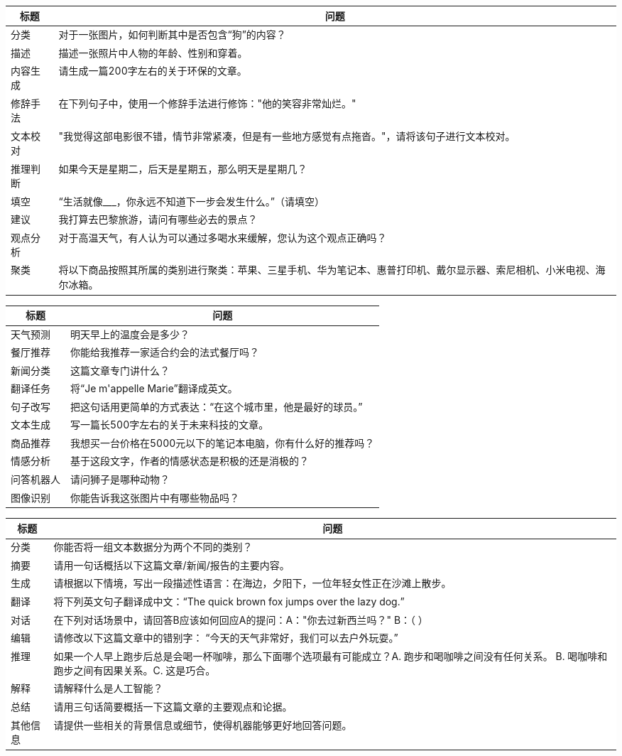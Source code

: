 
| 标题 | 问题 |
| --- | --- |
| 分类 | 对于一张图片，如何判断其中是否包含“狗”的内容？ |
| 描述 | 描述一张照片中人物的年龄、性别和穿着。 |
| 内容生成 | 请生成一篇200字左右的关于环保的文章。 |
| 修辞手法 | 在下列句子中，使用一个修辞手法进行修饰："他的笑容非常灿烂。" |
| 文本校对 | "我觉得这部电影很不错，情节非常紧凑，但是有一些地方感觉有点拖沓。"，请将该句子进行文本校对。 |
| 推理判断 | 如果今天是星期二，后天是星期五，那么明天是星期几？ |
| 填空 | “生活就像___，你永远不知道下一步会发生什么。”（请填空） |
| 建议 | 我打算去巴黎旅游，请问有哪些必去的景点？ |
| 观点分析 | 对于高温天气，有人认为可以通过多喝水来缓解，您认为这个观点正确吗？ |
| 聚类 | 将以下商品按照其所属的类别进行聚类：苹果、三星手机、华为笔记本、惠普打印机、戴尔显示器、索尼相机、小米电视、海尔冰箱。 |

| 标题                                   | 问题                                                         |
|----------------------------------------|--------------------------------------------------------------|
| 天气预测                               | 明天早上的温度会是多少？                                        |
| 餐厅推荐                               | 你能给我推荐一家适合约会的法式餐厅吗？                         |
| 新闻分类                               | 这篇文章专门讲什么？                                           |
| 翻译任务                               | 将“Je m'appelle Marie”翻译成英文。                            |
| 句子改写                               | 把这句话用更简单的方式表达：“在这个城市里，他是最好的球员。”   |
| 文本生成                               | 写一篇长500字左右的关于未来科技的文章。                        |
| 商品推荐                               | 我想买一台价格在5000元以下的笔记本电脑，你有什么好的推荐吗？    |
| 情感分析                               | 基于这段文字，作者的情感状态是积极的还是消极的？               |
| 问答机器人                             | 请问狮子是哪种动物？                                          |
| 图像识别                               | 你能告诉我这张图片中有哪些物品吗？                             |

| 标题                    | 问题                                                                                                                        |
|-------------------------|----------------------------------------------------------------------------------------------------------------------------|
| 分类                    | 你能否将一组文本数据分为两个不同的类别？                                                                                 |
| 摘要                    | 请用一句话概括以下这篇文章/新闻/报告的主要内容。                                                                          |
| 生成                    | 请根据以下情境，写出一段描述性语言：在海边，夕阳下，一位年轻女性正在沙滩上散步。                                          |
| 翻译                    | 将下列英文句子翻译成中文：“The quick brown fox jumps over the lazy dog.”                                                      |
| 对话                    | 在下列对话场景中，请回答B应该如何回应A的提问：A："你去过新西兰吗？" B：（ ）                                                 |
| 编辑                    | 请修改以下这篇文章中的错别字： “今天的天气非常好，我们可以去户外玩耍。”                                                        |
| 推理                    | 如果一个人早上跑步后总是会喝一杯咖啡，那么下面哪个选项最有可能成立？A. 跑步和喝咖啡之间没有任何关系。 B. 喝咖啡和跑步之间有因果关系。C. 这是巧合。   |
| 解释                    | 请解释什么是人工智能？                                                                                                    |
| 总结                    | 请用三句话简要概括一下这篇文章的主要观点和论据。                                                                            |
| 其他信息               | 请提供一些相关的背景信息或细节，使得机器能够更好地回答问题。                                                              |
